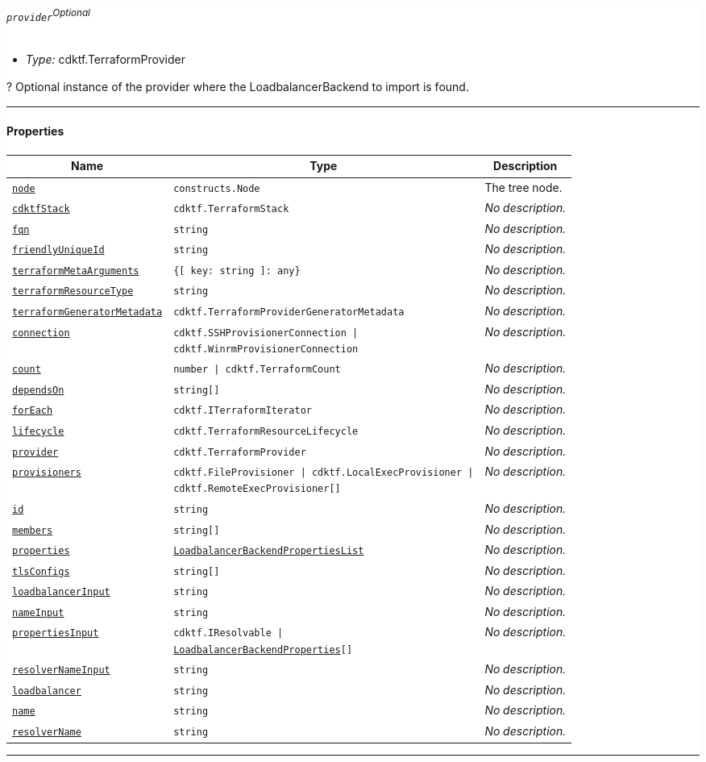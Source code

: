
###### `provider`<sup>Optional</sup> <a name="provider" id="@cdktf/provider-upcloud.loadbalancerBackend.LoadbalancerBackend.generateConfigForImport.parameter.provider"></a>

- *Type:* cdktf.TerraformProvider

? Optional instance of the provider where the LoadbalancerBackend to import is found.

---

#### Properties <a name="Properties" id="Properties"></a>

| **Name** | **Type** | **Description** |
| --- | --- | --- |
| <code><a href="#@cdktf/provider-upcloud.loadbalancerBackend.LoadbalancerBackend.property.node">node</a></code> | <code>constructs.Node</code> | The tree node. |
| <code><a href="#@cdktf/provider-upcloud.loadbalancerBackend.LoadbalancerBackend.property.cdktfStack">cdktfStack</a></code> | <code>cdktf.TerraformStack</code> | *No description.* |
| <code><a href="#@cdktf/provider-upcloud.loadbalancerBackend.LoadbalancerBackend.property.fqn">fqn</a></code> | <code>string</code> | *No description.* |
| <code><a href="#@cdktf/provider-upcloud.loadbalancerBackend.LoadbalancerBackend.property.friendlyUniqueId">friendlyUniqueId</a></code> | <code>string</code> | *No description.* |
| <code><a href="#@cdktf/provider-upcloud.loadbalancerBackend.LoadbalancerBackend.property.terraformMetaArguments">terraformMetaArguments</a></code> | <code>{[ key: string ]: any}</code> | *No description.* |
| <code><a href="#@cdktf/provider-upcloud.loadbalancerBackend.LoadbalancerBackend.property.terraformResourceType">terraformResourceType</a></code> | <code>string</code> | *No description.* |
| <code><a href="#@cdktf/provider-upcloud.loadbalancerBackend.LoadbalancerBackend.property.terraformGeneratorMetadata">terraformGeneratorMetadata</a></code> | <code>cdktf.TerraformProviderGeneratorMetadata</code> | *No description.* |
| <code><a href="#@cdktf/provider-upcloud.loadbalancerBackend.LoadbalancerBackend.property.connection">connection</a></code> | <code>cdktf.SSHProvisionerConnection \| cdktf.WinrmProvisionerConnection</code> | *No description.* |
| <code><a href="#@cdktf/provider-upcloud.loadbalancerBackend.LoadbalancerBackend.property.count">count</a></code> | <code>number \| cdktf.TerraformCount</code> | *No description.* |
| <code><a href="#@cdktf/provider-upcloud.loadbalancerBackend.LoadbalancerBackend.property.dependsOn">dependsOn</a></code> | <code>string[]</code> | *No description.* |
| <code><a href="#@cdktf/provider-upcloud.loadbalancerBackend.LoadbalancerBackend.property.forEach">forEach</a></code> | <code>cdktf.ITerraformIterator</code> | *No description.* |
| <code><a href="#@cdktf/provider-upcloud.loadbalancerBackend.LoadbalancerBackend.property.lifecycle">lifecycle</a></code> | <code>cdktf.TerraformResourceLifecycle</code> | *No description.* |
| <code><a href="#@cdktf/provider-upcloud.loadbalancerBackend.LoadbalancerBackend.property.provider">provider</a></code> | <code>cdktf.TerraformProvider</code> | *No description.* |
| <code><a href="#@cdktf/provider-upcloud.loadbalancerBackend.LoadbalancerBackend.property.provisioners">provisioners</a></code> | <code>cdktf.FileProvisioner \| cdktf.LocalExecProvisioner \| cdktf.RemoteExecProvisioner[]</code> | *No description.* |
| <code><a href="#@cdktf/provider-upcloud.loadbalancerBackend.LoadbalancerBackend.property.id">id</a></code> | <code>string</code> | *No description.* |
| <code><a href="#@cdktf/provider-upcloud.loadbalancerBackend.LoadbalancerBackend.property.members">members</a></code> | <code>string[]</code> | *No description.* |
| <code><a href="#@cdktf/provider-upcloud.loadbalancerBackend.LoadbalancerBackend.property.properties">properties</a></code> | <code><a href="#@cdktf/provider-upcloud.loadbalancerBackend.LoadbalancerBackendPropertiesList">LoadbalancerBackendPropertiesList</a></code> | *No description.* |
| <code><a href="#@cdktf/provider-upcloud.loadbalancerBackend.LoadbalancerBackend.property.tlsConfigs">tlsConfigs</a></code> | <code>string[]</code> | *No description.* |
| <code><a href="#@cdktf/provider-upcloud.loadbalancerBackend.LoadbalancerBackend.property.loadbalancerInput">loadbalancerInput</a></code> | <code>string</code> | *No description.* |
| <code><a href="#@cdktf/provider-upcloud.loadbalancerBackend.LoadbalancerBackend.property.nameInput">nameInput</a></code> | <code>string</code> | *No description.* |
| <code><a href="#@cdktf/provider-upcloud.loadbalancerBackend.LoadbalancerBackend.property.propertiesInput">propertiesInput</a></code> | <code>cdktf.IResolvable \| <a href="#@cdktf/provider-upcloud.loadbalancerBackend.LoadbalancerBackendProperties">LoadbalancerBackendProperties</a>[]</code> | *No description.* |
| <code><a href="#@cdktf/provider-upcloud.loadbalancerBackend.LoadbalancerBackend.property.resolverNameInput">resolverNameInput</a></code> | <code>string</code> | *No description.* |
| <code><a href="#@cdktf/provider-upcloud.loadbalancerBackend.LoadbalancerBackend.property.loadbalancer">loadbalancer</a></code> | <code>string</code> | *No description.* |
| <code><a href="#@cdktf/provider-upcloud.loadbalancerBackend.LoadbalancerBackend.property.name">name</a></code> | <code>string</code> | *No description.* |
| <code><a href="#@cdktf/provider-upcloud.loadbalancerBackend.LoadbalancerBackend.property.resolverName">resolverName</a></code> | <code>string</code> | *No description.* |

---